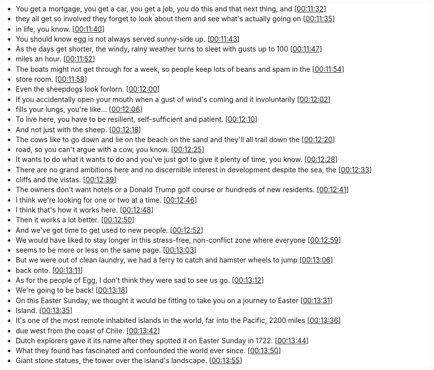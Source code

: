 *  You get a mortgage, you get a car, you get a job, you do this and that next thing, and [[00:11:32](https://www.youtube.com/watch?v=wONkqb6ey9w&t=692.26s)]
*  they all get so involved they forget to look about them and see what's actually going on [[00:11:35](https://www.youtube.com/watch?v=wONkqb6ey9w&t=695.9s)]
*  in life, you know. [[00:11:40](https://www.youtube.com/watch?v=wONkqb6ey9w&t=700.1s)]
*  You should know egg is not always served sunny-side up. [[00:11:43](https://www.youtube.com/watch?v=wONkqb6ey9w&t=703.5400000000001s)]
*  As the days get shorter, the windy, rainy weather turns to sleet with gusts up to 100 [[00:11:47](https://www.youtube.com/watch?v=wONkqb6ey9w&t=707.14s)]
*  miles an hour. [[00:11:52](https://www.youtube.com/watch?v=wONkqb6ey9w&t=712.9s)]
*  The boats might not get through for a week, so people keep lots of beans and spam in the [[00:11:54](https://www.youtube.com/watch?v=wONkqb6ey9w&t=714.1s)]
*  store room. [[00:11:58](https://www.youtube.com/watch?v=wONkqb6ey9w&t=718.86s)]
*  Even the sheepdogs look forlorn. [[00:12:00](https://www.youtube.com/watch?v=wONkqb6ey9w&t=720.4200000000001s)]
*  If you accidentally open your mouth when a gust of wind's coming and it involuntarily [[00:12:02](https://www.youtube.com/watch?v=wONkqb6ey9w&t=722.94s)]
*  fills your lungs, you're like... [[00:12:06](https://www.youtube.com/watch?v=wONkqb6ey9w&t=726.98s)]
*  To live here, you have to be resilient, self-sufficient and patient. [[00:12:10](https://www.youtube.com/watch?v=wONkqb6ey9w&t=730.5400000000001s)]
*  And not just with the sheep. [[00:12:18](https://www.youtube.com/watch?v=wONkqb6ey9w&t=738.14s)]
*  The cows like to go down and lie on the beach on the sand and they'll all trail down the [[00:12:20](https://www.youtube.com/watch?v=wONkqb6ey9w&t=740.42s)]
*  road, so you can't argue with a cow, you know. [[00:12:25](https://www.youtube.com/watch?v=wONkqb6ey9w&t=745.02s)]
*  It wants to do what it wants to do and you've just got to give it plenty of time, you know. [[00:12:28](https://www.youtube.com/watch?v=wONkqb6ey9w&t=748.74s)]
*  There are no grand ambitions here and no discernible interest in development despite the sea, the [[00:12:33](https://www.youtube.com/watch?v=wONkqb6ey9w&t=753.98s)]
*  cliffs and the vistas. [[00:12:39](https://www.youtube.com/watch?v=wONkqb6ey9w&t=759.1s)]
*  The owners don't want hotels or a Donald Trump golf course or hundreds of new residents. [[00:12:41](https://www.youtube.com/watch?v=wONkqb6ey9w&t=761.22s)]
*  I think we're looking for one or two at a time. [[00:12:46](https://www.youtube.com/watch?v=wONkqb6ey9w&t=766.3s)]
*  I think that's how it works here. [[00:12:48](https://www.youtube.com/watch?v=wONkqb6ey9w&t=768.4599999999999s)]
*  Then it works a lot better. [[00:12:50](https://www.youtube.com/watch?v=wONkqb6ey9w&t=770.5799999999999s)]
*  And we've got time to get used to new people. [[00:12:52](https://www.youtube.com/watch?v=wONkqb6ey9w&t=772.8199999999999s)]
*  We would have liked to stay longer in this stress-free, non-conflict zone where everyone [[00:12:59](https://www.youtube.com/watch?v=wONkqb6ey9w&t=779.14s)]
*  seems to be more or less on the same page. [[00:13:03](https://www.youtube.com/watch?v=wONkqb6ey9w&t=783.74s)]
*  But we were out of clean laundry, we had a ferry to catch and hamster wheels to jump [[00:13:06](https://www.youtube.com/watch?v=wONkqb6ey9w&t=786.5799999999999s)]
*  back onto. [[00:13:11](https://www.youtube.com/watch?v=wONkqb6ey9w&t=791.06s)]
*  As for the people of Egg, I don't think they were sad to see us go. [[00:13:12](https://www.youtube.com/watch?v=wONkqb6ey9w&t=792.9599999999999s)]
*  We're going to be back! [[00:13:18](https://www.youtube.com/watch?v=wONkqb6ey9w&t=798.3s)]
*  On this Easter Sunday, we thought it would be fitting to take you on a journey to Easter [[00:13:31](https://www.youtube.com/watch?v=wONkqb6ey9w&t=811.0999999999999s)]
*  Island. [[00:13:35](https://www.youtube.com/watch?v=wONkqb6ey9w&t=815.14s)]
*  It's one of the most remote inhabited islands in the world, far into the Pacific, 2200 miles [[00:13:36](https://www.youtube.com/watch?v=wONkqb6ey9w&t=816.14s)]
*  due west from the coast of Chile. [[00:13:42](https://www.youtube.com/watch?v=wONkqb6ey9w&t=822.06s)]
*  Dutch explorers gave it its name after they spotted it on Easter Sunday in 1722. [[00:13:44](https://www.youtube.com/watch?v=wONkqb6ey9w&t=824.7s)]
*  What they found has fascinated and confounded the world ever since. [[00:13:50](https://www.youtube.com/watch?v=wONkqb6ey9w&t=830.86s)]
*  Giant stone statues, the tower over the island's landscape. [[00:13:55](https://www.youtube.com/watch?v=wONkqb6ey9w&t=835.22s)]